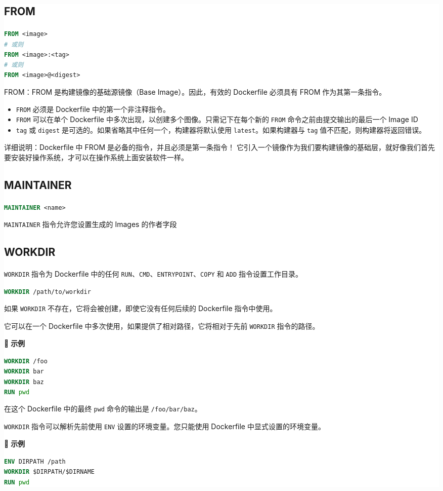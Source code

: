 ## FROM

```dockerfile
FROM <image>
# 或则
FROM <image>:<tag>
# 或则
FROM <image>@<digest>
```

FROM：FROM 是构建镜像的基础源镜像（Base Image）。因此，有效的 Dockerfile 必须具有 FROM 作为其第一条指令。

- `FROM` 必须是 Dockerfile 中的第一个非注释指令。
- `FROM` 可以在单个 Dockerfile 中多次出现，以创建多个图像。只需记下在每个新的 `FROM` 命令之前由提交输出的最后一个 Image ID
- `tag` 或 `digest` 是可选的。如果省略其中任何一个，构建器将默认使用 `latest`。如果构建器与 `tag` 值不匹配，则构建器将返回错误。

详细说明：Dockerfile 中 FROM 是必备的指令，并且必须是第一条指令！ 它引入一个镜像作为我们要构建镜像的基础层，就好像我们首先要安装好操作系统，才可以在操作系统上面安装软件一样。

## MAINTAINER

```dockerfile
MAINTAINER <name>
```

`MAINTAINER` 指令允许您设置生成的 Images 的作者字段

## WORKDIR

`WORKDIR` 指令为 Dockerfile 中的任何 `RUN`、`CMD`、`ENTRYPOINT`、`COPY` 和 `ADD` 指令设置工作目录。

```dockerfile
WORKDIR /path/to/workdir
```

如果 `WORKDIR` 不存在，它将会被创建，即使它没有任何后续的 Dockerfile 指令中使用。

它可以在一个 Dockerfile 中多次使用，如果提供了相对路径，它将相对于先前 `WORKDIR` 指令的路径。

🌰 **示例**

```dockerfile
WORKDIR /foo
WORKDIR bar
WORKDIR baz
RUN pwd
```

在这个 Dockerfile 中的最终 `pwd` 命令的输出是 `/foo/bar/baz`。

`WORKDIR` 指令可以解析先前使用 `ENV` 设置的环境变量。您只能使用 Dockerfile 中显式设置的环境变量。

🌰 **示例**

```dockerfile
ENV DIRPATH /path
WORKDIR $DIRPATH/$DIRNAME
RUN pwd
```

